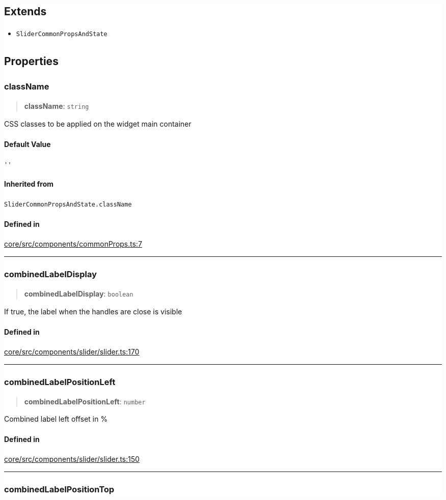 ## Extends

- `SliderCommonPropsAndState`

## Properties

### className

> **className**: `string`

CSS classes to be applied on the widget main container

#### Default Value

`''`

#### Inherited from

`SliderCommonPropsAndState.className`

#### Defined in

[core/src/components/commonProps.ts:7](https://github.com/AmadeusITGroup/AgnosUI/blob/fa334916b3be7304c2b9d8c7ce65853d953dbf36/core/src/components/commonProps.ts#L7)

***

### combinedLabelDisplay

> **combinedLabelDisplay**: `boolean`

If true, the label when the handles are close is visible

#### Defined in

[core/src/components/slider/slider.ts:170](https://github.com/AmadeusITGroup/AgnosUI/blob/fa334916b3be7304c2b9d8c7ce65853d953dbf36/core/src/components/slider/slider.ts#L170)

***

### combinedLabelPositionLeft

> **combinedLabelPositionLeft**: `number`

Combined label left offset in %

#### Defined in

[core/src/components/slider/slider.ts:150](https://github.com/AmadeusITGroup/AgnosUI/blob/fa334916b3be7304c2b9d8c7ce65853d953dbf36/core/src/components/slider/slider.ts#L150)

***

### combinedLabelPositionTop
